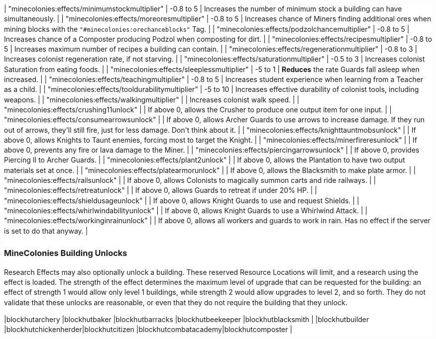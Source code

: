 | "minecolonies:effects/minimumstockmultiplier"         | -0.8 to 5        | Increases the number of minimum stock a building can have simultaneously.                                                                                     |
| "minecolonies:effects/moreoresmultiplier"             | -0.8 to 5        | Increases chance of Miners finding additional ores when mining blocks with the <code>"#minecolonies:orechanceblocks"</code> Tag.                              |
| "minecolonies:effects/podzolchancemultiplier"         | -0.8 to 5        | Increases chance of a Composter producing Podzol when composting for dirt.                                                                                    |
| "minecolonies:effects/recipesmultiplier"              | -0.8 to 5        | Increases maximum number of recipes a building can contain.                                                                                                   |
| "minecolonies:effects/regenerationmultiplier"         | -0.8 to 3        | Increases colonist regeneration rate, if not starving.                                                                                                        |
| "minecolonies:effects/saturationmultiplier"           | -0.5 to 3        | Increases colonist Saturation from eating foods.                                                                                                              |
| "minecolonies:effects/sleeplessmultiplier"            | -5 to 1          | **Reduces** the rate Guards fall asleep when increased.                                                                                                       |
| "minecolonies:effects/teachingmultiplier"             | -0.8 to 5        | Increases student experience when learning from a Teacher as a child.                                                                                         |
| "minecolonies:effects/tooldurabilitymultiplier"       | -5 to 10         | Increases effective durability of colonist tools, including weapons.                                                                                          |
| "minecolonies:effects/walkingmultiplier"              |                  | Increases colonist walk speed.                                                                                                                                |
| "minecolonies:effects/crushing11unlock"               |                  | If above 0, allows the Crusher to produce one output item for one input.                                                                                      |
| "minecolonies:effects/consumearrowsunlock"            |                  | If above 0, allows Archer Guards to use arrows to increase damage. If they run out of arrows, they'll still fire, just for less damage. Don't think about it. |
| "minecolonies:effects/knighttauntmobsunlock"          |                  | If above 0, allows Knights to Taunt enemies, forcing most to target the Knight.                                                                               |
| "minecolonies:effects/minerfireresunlock"             |                  | If above 0, prevents any fire or lava damage to the Miner.                                                                                                    |
| "minecolonies:effects/piercingarrowsunlock"           |                  | If above 0, provides Piercing II to Archer Guards.                                                                                                            |
| "minecolonies:effects/plant2unlock"                   |                  | If above 0, allows the Plantation to have two output materials set at once.                                                                                   |
| "minecolonies:effects/platearmorunlock"               |                  | If above 0, allows the Blacksmith to make plate armor.                                                                                                        |
| "minecolonies:effects/railsunlock"                    |                  | If above 0, allows Colonists to magically summon carts and ride railways.                                                                                     |
| "minecolonies:effects/retreatunlock"                  |                  | If above 0, allows Guards to retreat if under 20% HP.                                                                                                         |
| "minecolonies:effects/shieldusageunlock"              |                  | If above 0, allows Knight Guards to use and request Shields.                                                                                                  |
| "minecolonies:effects/whirlwindabilityunlock"         |                  | If above 0, allows Knight Guards to use a Whirlwind Attack.                                                                                                   |
| "minecolonies:effects/workinginrainunlock"            |                  | If above 0, allows all workers and guards to work in rain. Has no effect if the server is set to do that anyway.                                              |

### MineColonies Building Unlocks

Research Effects may also optionally unlock a building. These reserved Resource Locations will limit, and a research using the effect is loaded. The strength of the effect determines the maximum level of upgrade that can be requested for the building: an effect of strength 1 would allow only level 1 buildings, while strength 2 would allow upgrades to level 2, and so forth. They do not validate that these unlocks are reasonable, or even that they do not require the building that they unlock.

|blockhutarchery      |blockhutbaker        |blockhutbarracks     |blockhutbeekeeper    |blockhutblacksmith |
|blockhutbuilder      |blockhutchickenherder|blockhutcitizen      |blockhutcombatacademy|blockhutcomposter  |